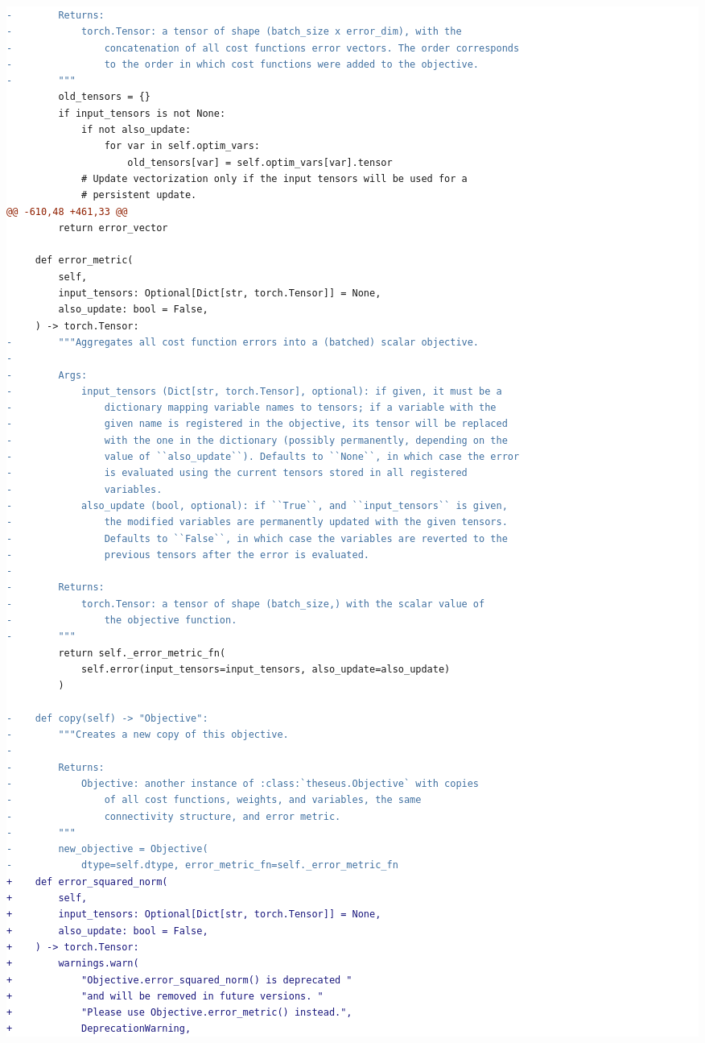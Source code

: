 ```diff
-        Returns:
-            torch.Tensor: a tensor of shape (batch_size x error_dim), with the
-                concatenation of all cost functions error vectors. The order corresponds
-                to the order in which cost functions were added to the objective.
-        """
         old_tensors = {}
         if input_tensors is not None:
             if not also_update:
                 for var in self.optim_vars:
                     old_tensors[var] = self.optim_vars[var].tensor
             # Update vectorization only if the input tensors will be used for a
             # persistent update.
@@ -610,48 +461,33 @@
         return error_vector
 
     def error_metric(
         self,
         input_tensors: Optional[Dict[str, torch.Tensor]] = None,
         also_update: bool = False,
     ) -> torch.Tensor:
-        """Aggregates all cost function errors into a (batched) scalar objective.
-
-        Args:
-            input_tensors (Dict[str, torch.Tensor], optional): if given, it must be a
-                dictionary mapping variable names to tensors; if a variable with the
-                given name is registered in the objective, its tensor will be replaced
-                with the one in the dictionary (possibly permanently, depending on the
-                value of ``also_update``). Defaults to ``None``, in which case the error
-                is evaluated using the current tensors stored in all registered
-                variables.
-            also_update (bool, optional): if ``True``, and ``input_tensors`` is given,
-                the modified variables are permanently updated with the given tensors.
-                Defaults to ``False``, in which case the variables are reverted to the
-                previous tensors after the error is evaluated.
-
-        Returns:
-            torch.Tensor: a tensor of shape (batch_size,) with the scalar value of
-                the objective function.
-        """
         return self._error_metric_fn(
             self.error(input_tensors=input_tensors, also_update=also_update)
         )
 
-    def copy(self) -> "Objective":
-        """Creates a new copy of this objective.
-
-        Returns:
-            Objective: another instance of :class:`theseus.Objective` with copies
-                of all cost functions, weights, and variables, the same
-                connectivity structure, and error metric.
-        """
-        new_objective = Objective(
-            dtype=self.dtype, error_metric_fn=self._error_metric_fn
+    def error_squared_norm(
+        self,
+        input_tensors: Optional[Dict[str, torch.Tensor]] = None,
+        also_update: bool = False,
+    ) -> torch.Tensor:
+        warnings.warn(
+            "Objective.error_squared_norm() is deprecated "
+            "and will be removed in future versions. "
+            "Please use Objective.error_metric() instead.",
+            DeprecationWarning,
```